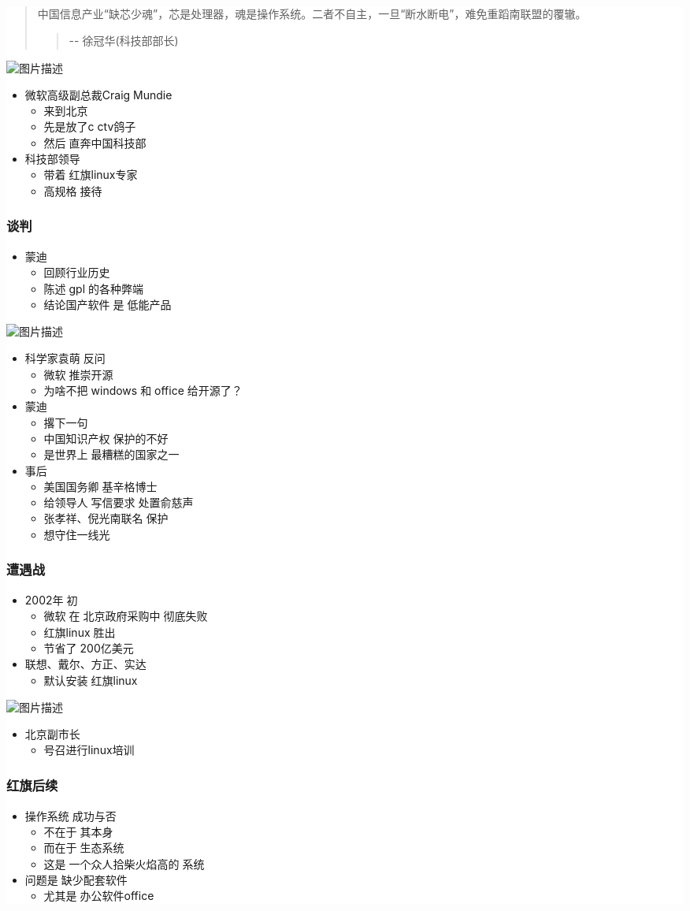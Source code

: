 > 中国信息产业“缺芯少魂”，芯是处理器，魂是操作系统。二者不自主，一旦“断水断电”，难免重蹈南联盟的覆辙。
>>   --   徐冠华(科技部部长)

![图片描述](https://doc.shiyanlou.com/courses/uid1190679-20240321-1711023931983)

- 微软高级副总裁Craig Mundie
	- 来到北京
	- 先是放了c ctv鸽子
	- 然后 直奔中国科技部
- 科技部领导 
	- 带着 红旗linux专家
	- 高规格 接待

### 谈判

- 蒙迪
	- 回顾行业历史
	- 陈述 gpl 的各种弊端
	- 结论国产软件 是 低能产品

![图片描述](https://doc.shiyanlou.com/courses/uid1190679-20240321-1711023553530)

- 科学家袁萌 反问
	- 微软 推崇开源
	- 为啥不把 windows 和 office 给开源了？
- 蒙迪
	- 撂下一句
	- 中国知识产权 保护的不好
	- 是世界上 最糟糕的国家之一
- 事后 
	- 美国国务卿 基辛格博士
	- 给领导人 写信要求 处置俞慈声
	- 张孝祥、倪光南联名 保护
	- 想守住一线光

### 遭遇战

- 2002年 初
	- 微软 在 北京政府采购中 彻底失败
	- 红旗linux 胜出
	- 节省了 200亿美元
- 联想、戴尔、方正、实达
	- 默认安装 红旗linux

![图片描述](https://doc.shiyanlou.com/courses/uid1190679-20240321-1711024910525)

- 北京副市长 
	- 号召进行linux培训

### 红旗后续

- 操作系统 成功与否	
	- 不在于 其本身
	- 而在于 生态系统
	- 这是 一个众人拾柴火焰高的 系统
- 问题是 缺少配套软件
	- 尤其是 办公软件office
